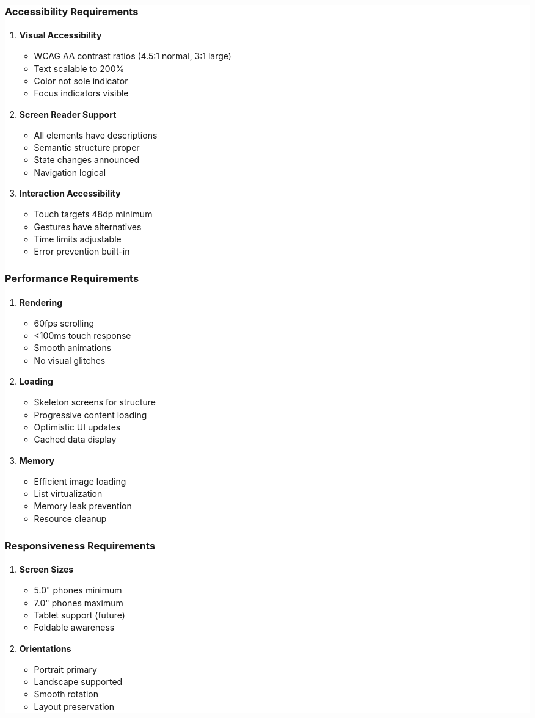 ### Accessibility Requirements

1. **Visual Accessibility**
   - WCAG AA contrast ratios (4.5:1 normal, 3:1 large)
   - Text scalable to 200%
   - Color not sole indicator
   - Focus indicators visible

2. **Screen Reader Support**
   - All elements have descriptions
   - Semantic structure proper
   - State changes announced
   - Navigation logical

3. **Interaction Accessibility**
   - Touch targets 48dp minimum
   - Gestures have alternatives
   - Time limits adjustable
   - Error prevention built-in

### Performance Requirements

1. **Rendering**
   - 60fps scrolling
   - <100ms touch response
   - Smooth animations
   - No visual glitches

2. **Loading**
   - Skeleton screens for structure
   - Progressive content loading
   - Optimistic UI updates
   - Cached data display

3. **Memory**
   - Efficient image loading
   - List virtualization
   - Memory leak prevention
   - Resource cleanup

### Responsiveness Requirements

1. **Screen Sizes**
   - 5.0" phones minimum
   - 7.0" phones maximum
   - Tablet support (future)
   - Foldable awareness

2. **Orientations**
   - Portrait primary
   - Landscape supported
   - Smooth rotation
   - Layout preservation
